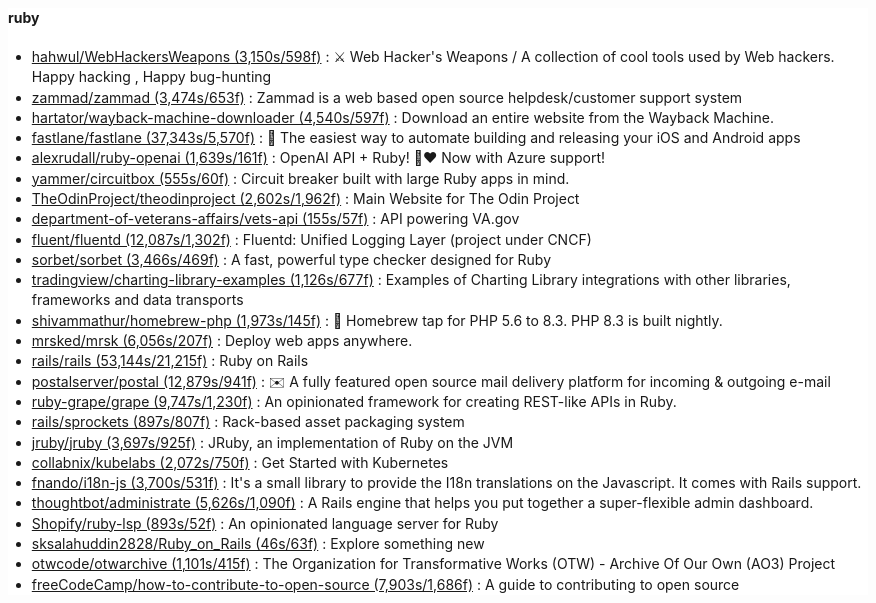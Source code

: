 #### ruby
* [hahwul/WebHackersWeapons (3,150s/598f)](https://github.com/hahwul/WebHackersWeapons) : ⚔️ Web Hacker's Weapons / A collection of cool tools used by Web hackers. Happy hacking , Happy bug-hunting
* [zammad/zammad (3,474s/653f)](https://github.com/zammad/zammad) : Zammad is a web based open source helpdesk/customer support system
* [hartator/wayback-machine-downloader (4,540s/597f)](https://github.com/hartator/wayback-machine-downloader) : Download an entire website from the Wayback Machine.
* [fastlane/fastlane (37,343s/5,570f)](https://github.com/fastlane/fastlane) : 🚀 The easiest way to automate building and releasing your iOS and Android apps
* [alexrudall/ruby-openai (1,639s/161f)](https://github.com/alexrudall/ruby-openai) : OpenAI API + Ruby! 🤖❤️ Now with Azure support!
* [yammer/circuitbox (555s/60f)](https://github.com/yammer/circuitbox) : Circuit breaker built with large Ruby apps in mind.
* [TheOdinProject/theodinproject (2,602s/1,962f)](https://github.com/TheOdinProject/theodinproject) : Main Website for The Odin Project
* [department-of-veterans-affairs/vets-api (155s/57f)](https://github.com/department-of-veterans-affairs/vets-api) : API powering VA.gov
* [fluent/fluentd (12,087s/1,302f)](https://github.com/fluent/fluentd) : Fluentd: Unified Logging Layer (project under CNCF)
* [sorbet/sorbet (3,466s/469f)](https://github.com/sorbet/sorbet) : A fast, powerful type checker designed for Ruby
* [tradingview/charting-library-examples (1,126s/677f)](https://github.com/tradingview/charting-library-examples) : Examples of Charting Library integrations with other libraries, frameworks and data transports
* [shivammathur/homebrew-php (1,973s/145f)](https://github.com/shivammathur/homebrew-php) : 🍺 Homebrew tap for PHP 5.6 to 8.3. PHP 8.3 is built nightly.
* [mrsked/mrsk (6,056s/207f)](https://github.com/mrsked/mrsk) : Deploy web apps anywhere.
* [rails/rails (53,144s/21,215f)](https://github.com/rails/rails) : Ruby on Rails
* [postalserver/postal (12,879s/941f)](https://github.com/postalserver/postal) : ✉️ A fully featured open source mail delivery platform for incoming & outgoing e-mail
* [ruby-grape/grape (9,747s/1,230f)](https://github.com/ruby-grape/grape) : An opinionated framework for creating REST-like APIs in Ruby.
* [rails/sprockets (897s/807f)](https://github.com/rails/sprockets) : Rack-based asset packaging system
* [jruby/jruby (3,697s/925f)](https://github.com/jruby/jruby) : JRuby, an implementation of Ruby on the JVM
* [collabnix/kubelabs (2,072s/750f)](https://github.com/collabnix/kubelabs) : Get Started with Kubernetes
* [fnando/i18n-js (3,700s/531f)](https://github.com/fnando/i18n-js) : It's a small library to provide the I18n translations on the Javascript. It comes with Rails support.
* [thoughtbot/administrate (5,626s/1,090f)](https://github.com/thoughtbot/administrate) : A Rails engine that helps you put together a super-flexible admin dashboard.
* [Shopify/ruby-lsp (893s/52f)](https://github.com/Shopify/ruby-lsp) : An opinionated language server for Ruby
* [sksalahuddin2828/Ruby_on_Rails (46s/63f)](https://github.com/sksalahuddin2828/Ruby_on_Rails) : Explore something new
* [otwcode/otwarchive (1,101s/415f)](https://github.com/otwcode/otwarchive) : The Organization for Transformative Works (OTW) - Archive Of Our Own (AO3) Project
* [freeCodeCamp/how-to-contribute-to-open-source (7,903s/1,686f)](https://github.com/freeCodeCamp/how-to-contribute-to-open-source) : A guide to contributing to open source

